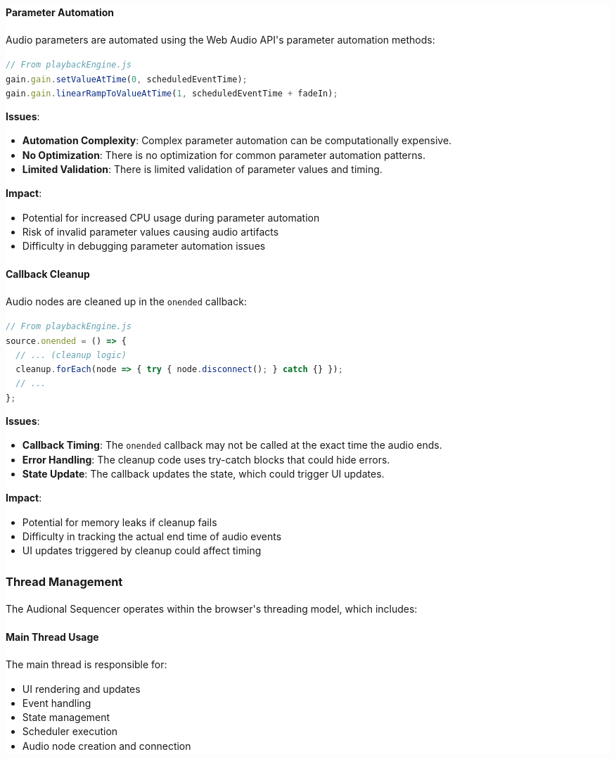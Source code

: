#### Parameter Automation

Audio parameters are automated using the Web Audio API's parameter automation methods:

```javascript
// From playbackEngine.js
gain.gain.setValueAtTime(0, scheduledEventTime);
gain.gain.linearRampToValueAtTime(1, scheduledEventTime + fadeIn);
```

**Issues**:
- **Automation Complexity**: Complex parameter automation can be computationally expensive.
- **No Optimization**: There is no optimization for common parameter automation patterns.
- **Limited Validation**: There is limited validation of parameter values and timing.

**Impact**:
- Potential for increased CPU usage during parameter automation
- Risk of invalid parameter values causing audio artifacts
- Difficulty in debugging parameter automation issues

#### Callback Cleanup

Audio nodes are cleaned up in the `onended` callback:

```javascript
// From playbackEngine.js
source.onended = () => {
  // ... (cleanup logic)
  cleanup.forEach(node => { try { node.disconnect(); } catch {} });
  // ...
};
```

**Issues**:
- **Callback Timing**: The `onended` callback may not be called at the exact time the audio ends.
- **Error Handling**: The cleanup code uses try-catch blocks that could hide errors.
- **State Update**: The callback updates the state, which could trigger UI updates.

**Impact**:
- Potential for memory leaks if cleanup fails
- Difficulty in tracking the actual end time of audio events
- UI updates triggered by cleanup could affect timing

### Thread Management

The Audional Sequencer operates within the browser's threading model, which includes:

#### Main Thread Usage

The main thread is responsible for:
- UI rendering and updates
- Event handling
- State management
- Scheduler execution
- Audio node creation and connection
